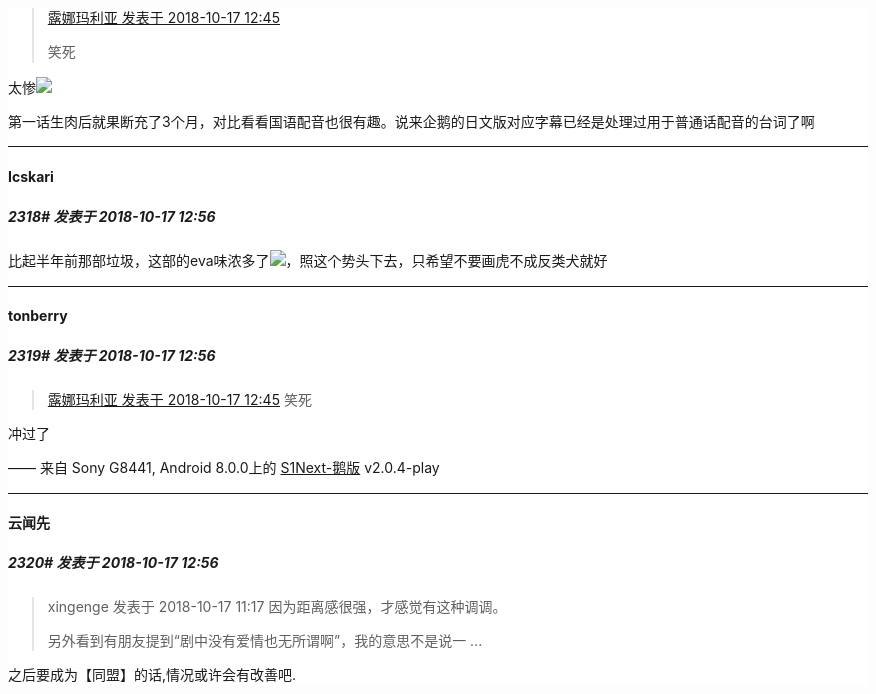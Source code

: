

<blockquote><a href="httphttps://bbs.saraba1st.com/2b/forum.php?mod=redirect&amp;goto=findpost&amp;pid=41292829&amp;ptid=1527697" target="_blank">露娜玛利亚 发表于 2018-10-17 12:45</a>

笑死</blockquote>
太惨<img src="https://static.saraba1st.com/image/smiley/face2017/068.png" referrerpolicy="no-referrer">

第一话生肉后就果断充了3个月，对比看看国语配音也很有趣。说来企鹅的日文版对应字幕已经是处理过用于普通话配音的台词了啊







-----

####  Icskari  
##### 2318#       发表于 2018-10-17 12:56




比起半年前那部垃圾，这部的eva味浓多了<img src="https://static.saraba1st.com/image/smiley/face2017/037.png" referrerpolicy="no-referrer">，照这个势头下去，只希望不要画虎不成反类犬就好







-----

####  tonberry  
##### 2319#       发表于 2018-10-17 12:56



<blockquote><a href="httphttps://bbs.saraba1st.com/2b/forum.php?mod=redirect&amp;goto=findpost&amp;pid=41292829&amp;ptid=1527697" target="_blank">露娜玛利亚 发表于 2018-10-17 12:45</a>
笑死</blockquote>
冲过了

—— 来自 Sony G8441, Android 8.0.0上的 [S1Next-鹅版](https://github.com/ykrank/S1-Next/releases) v2.0.4-play







-----

####  云闻先  
##### 2320#       发表于 2018-10-17 12:56



<blockquote>xingenge 发表于 2018-10-17 11:17
因为距离感很强，才感觉有这种调调。


另外看到有朋友提到“剧中没有爱情也无所谓啊”，我的意思不是说一 ...</blockquote>
之后要成为【同盟】的话,情况或许会有改善吧.

